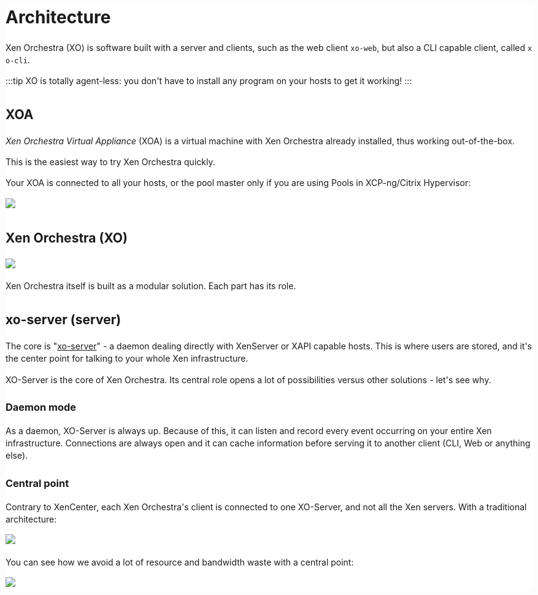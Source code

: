 # Architecture

Xen Orchestra (XO) is software built with a server and clients, such as the web client `xo-web`, but also a CLI capable client, called `xo-cli`.

:::tip
XO is totally agent-less: you don't have to install any program on your hosts to get it working!
:::

## XOA

_Xen Orchestra Virtual Appliance_ (XOA) is a virtual machine with Xen Orchestra already installed, thus working out-of-the-box.

This is the easiest way to try Xen Orchestra quickly.

Your XOA is connected to all your hosts, or the pool master only if you are using Pools in XCP-ng/Citrix Hypervisor:

![](./assets/partner2.jpg)

## Xen Orchestra (XO)

![](./assets/xo-arch.jpg)

Xen Orchestra itself is built as a modular solution. Each part has its role.

## xo-server (server)

The core is "[xo-server](https://github.com/vatesfr/xen-orchestra/tree/master/packages/xo-server/)" - a daemon dealing directly with XenServer or XAPI capable hosts. This is where users are stored, and it's the center point for talking to your whole Xen infrastructure.

XO-Server is the core of Xen Orchestra. Its central role opens a lot of possibilities versus other solutions - let's see why.

### Daemon mode

As a daemon, XO-Server is always up. Because of this, it can listen and record every event occurring on your entire Xen infrastructure. Connections are always open and it can cache information before serving it to another client (CLI, Web or anything else).

### Central point

Contrary to XenCenter, each Xen Orchestra's client is connected to one XO-Server, and not all the Xen servers. With a traditional architecture:

![](./assets/without-xo.jpg)

You can see how we avoid a lot of resource and bandwidth waste with a central point:

![](./assets/with-xo.jpg)
